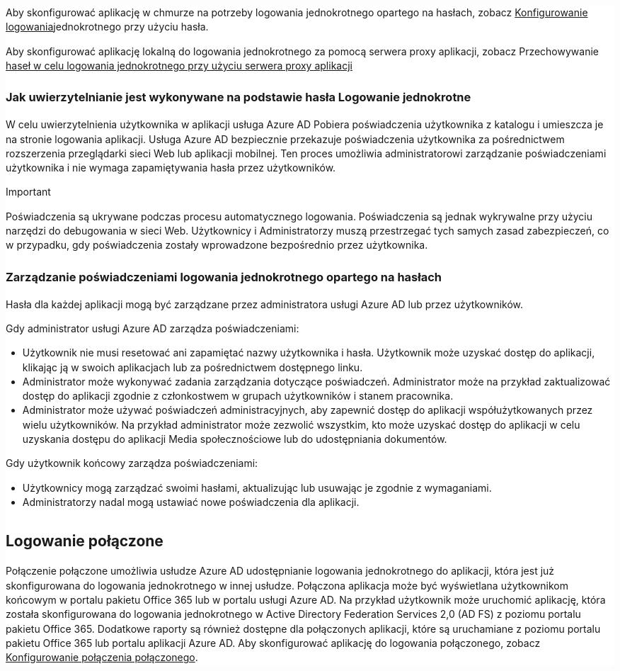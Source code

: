 Aby skonfigurować aplikację w chmurze na potrzeby logowania jednokrotnego opartego na hasłach, zobacz [Konfigurowanie logowania](configure-password-single-sign-on-non-gallery-applications.md)jednokrotnego przy użyciu hasła.

Aby skonfigurować aplikację lokalną do logowania jednokrotnego za pomocą serwera proxy aplikacji, zobacz Przechowywanie [haseł w celu logowania jednokrotnego przy użyciu serwera proxy aplikacji](application-proxy-configure-single-sign-on-password-vaulting.md)

### <a name="how-authentication-works-for-password-based-sso"></a>Jak uwierzytelnianie jest wykonywane na podstawie hasła Logowanie jednokrotne

W celu uwierzytelnienia użytkownika w aplikacji usługa Azure AD Pobiera poświadczenia użytkownika z katalogu i umieszcza je na stronie logowania aplikacji.  Usługa Azure AD bezpiecznie przekazuje poświadczenia użytkownika za pośrednictwem rozszerzenia przeglądarki sieci Web lub aplikacji mobilnej. Ten proces umożliwia administratorowi zarządzanie poświadczeniami użytkownika i nie wymaga zapamiętywania hasła przez użytkowników.

> [!IMPORTANT]
> Poświadczenia są ukrywane podczas procesu automatycznego logowania. Poświadczenia są jednak wykrywalne przy użyciu narzędzi do debugowania w sieci Web. Użytkownicy i Administratorzy muszą przestrzegać tych samych zasad zabezpieczeń, co w przypadku, gdy poświadczenia zostały wprowadzone bezpośrednio przez użytkownika.

### <a name="managing-credentials-for-password-based-sso"></a>Zarządzanie poświadczeniami logowania jednokrotnego opartego na hasłach

Hasła dla każdej aplikacji mogą być zarządzane przez administratora usługi Azure AD lub przez użytkowników.

Gdy administrator usługi Azure AD zarządza poświadczeniami:  

- Użytkownik nie musi resetować ani zapamiętać nazwy użytkownika i hasła. Użytkownik może uzyskać dostęp do aplikacji, klikając ją w swoich aplikacjach lub za pośrednictwem dostępnego linku.
- Administrator może wykonywać zadania zarządzania dotyczące poświadczeń. Administrator może na przykład zaktualizować dostęp do aplikacji zgodnie z członkostwem w grupach użytkowników i stanem pracownika.
- Administrator może używać poświadczeń administracyjnych, aby zapewnić dostęp do aplikacji współużytkowanych przez wielu użytkowników. Na przykład administrator może zezwolić wszystkim, kto może uzyskać dostęp do aplikacji w celu uzyskania dostępu do aplikacji Media społecznościowe lub do udostępniania dokumentów.

Gdy użytkownik końcowy zarządza poświadczeniami:

- Użytkownicy mogą zarządzać swoimi hasłami, aktualizując lub usuwając je zgodnie z wymaganiami.
- Administratorzy nadal mogą ustawiać nowe poświadczenia dla aplikacji.

## <a name="linked-sign-on"></a>Logowanie połączone
Połączenie połączone umożliwia usłudze Azure AD udostępnianie logowania jednokrotnego do aplikacji, która jest już skonfigurowana do logowania jednokrotnego w innej usłudze. Połączona aplikacja może być wyświetlana użytkownikom końcowym w portalu pakietu Office 365 lub w portalu usługi Azure AD. Na przykład użytkownik może uruchomić aplikację, która została skonfigurowana do logowania jednokrotnego w Active Directory Federation Services 2,0 (AD FS) z poziomu portalu pakietu Office 365. Dodatkowe raporty są również dostępne dla połączonych aplikacji, które są uruchamiane z poziomu portalu pakietu Office 365 lub portalu aplikacji Azure AD. Aby skonfigurować aplikację do logowania połączonego, zobacz [Konfigurowanie połączenia połączonego](configure-linked-sign-on.md).
